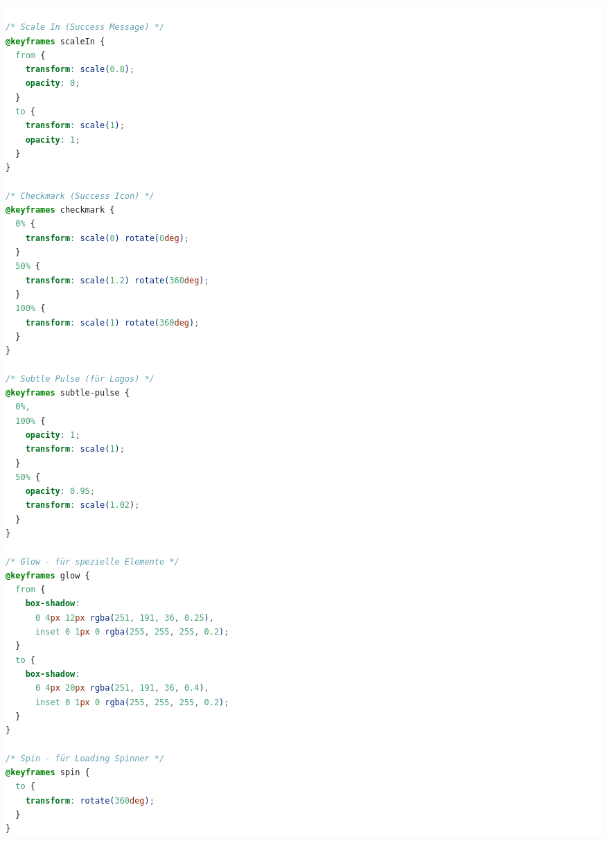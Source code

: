 ```css

/* Scale In (Success Message) */
@keyframes scaleIn {
  from {
    transform: scale(0.8);
    opacity: 0;
  }
  to {
    transform: scale(1);
    opacity: 1;
  }
}

/* Checkmark (Success Icon) */
@keyframes checkmark {
  0% {
    transform: scale(0) rotate(0deg);
  }
  50% {
    transform: scale(1.2) rotate(360deg);
  }
  100% {
    transform: scale(1) rotate(360deg);
  }
}

/* Subtle Pulse (für Logos) */
@keyframes subtle-pulse {
  0%,
  100% {
    opacity: 1;
    transform: scale(1);
  }
  50% {
    opacity: 0.95;
    transform: scale(1.02);
  }
}

/* Glow - für spezielle Elemente */
@keyframes glow {
  from {
    box-shadow:
      0 4px 12px rgba(251, 191, 36, 0.25),
      inset 0 1px 0 rgba(255, 255, 255, 0.2);
  }
  to {
    box-shadow:
      0 4px 20px rgba(251, 191, 36, 0.4),
      inset 0 1px 0 rgba(255, 255, 255, 0.2);
  }
}

/* Spin - für Loading Spinner */
@keyframes spin {
  to {
    transform: rotate(360deg);
  }
}
```
